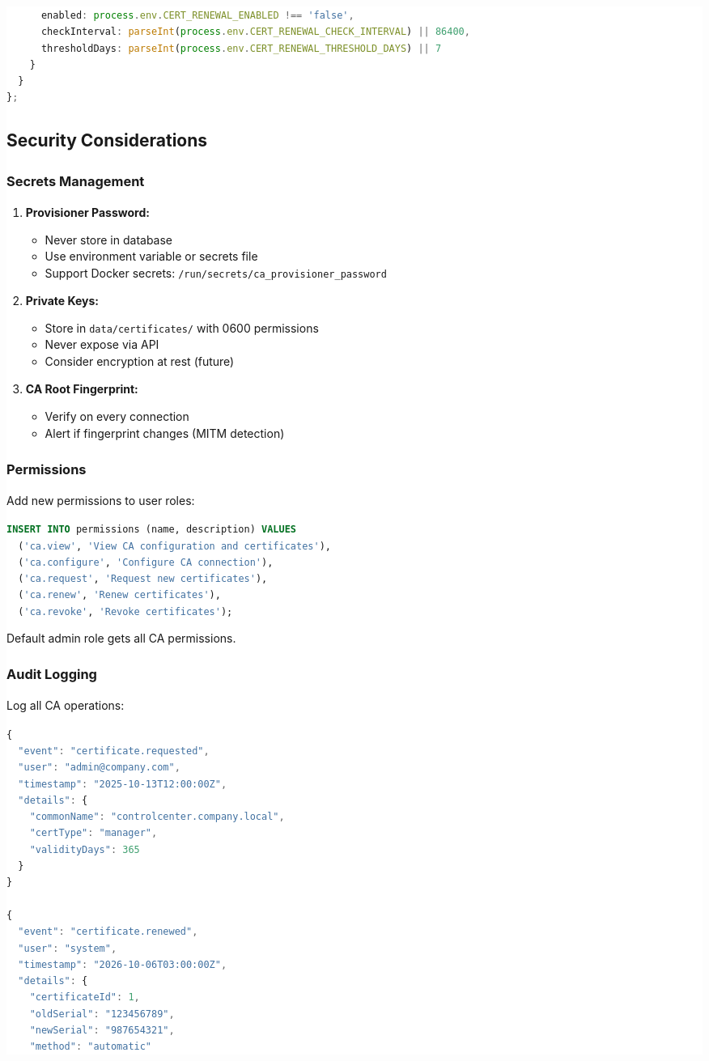 ```javascript
      enabled: process.env.CERT_RENEWAL_ENABLED !== 'false',
      checkInterval: parseInt(process.env.CERT_RENEWAL_CHECK_INTERVAL) || 86400,
      thresholdDays: parseInt(process.env.CERT_RENEWAL_THRESHOLD_DAYS) || 7
    }
  }
};
```

## Security Considerations

### Secrets Management

1. **Provisioner Password:**
   - Never store in database
   - Use environment variable or secrets file
   - Support Docker secrets: `/run/secrets/ca_provisioner_password`

2. **Private Keys:**
   - Store in `data/certificates/` with 0600 permissions
   - Never expose via API
   - Consider encryption at rest (future)

3. **CA Root Fingerprint:**
   - Verify on every connection
   - Alert if fingerprint changes (MITM detection)

### Permissions

Add new permissions to user roles:

```sql
INSERT INTO permissions (name, description) VALUES
  ('ca.view', 'View CA configuration and certificates'),
  ('ca.configure', 'Configure CA connection'),
  ('ca.request', 'Request new certificates'),
  ('ca.renew', 'Renew certificates'),
  ('ca.revoke', 'Revoke certificates');
```

Default admin role gets all CA permissions.

### Audit Logging

Log all CA operations:

```javascript
{
  "event": "certificate.requested",
  "user": "admin@company.com",
  "timestamp": "2025-10-13T12:00:00Z",
  "details": {
    "commonName": "controlcenter.company.local",
    "certType": "manager",
    "validityDays": 365
  }
}

{
  "event": "certificate.renewed",
  "user": "system",
  "timestamp": "2026-10-06T03:00:00Z",
  "details": {
    "certificateId": 1,
    "oldSerial": "123456789",
    "newSerial": "987654321",
    "method": "automatic"
```